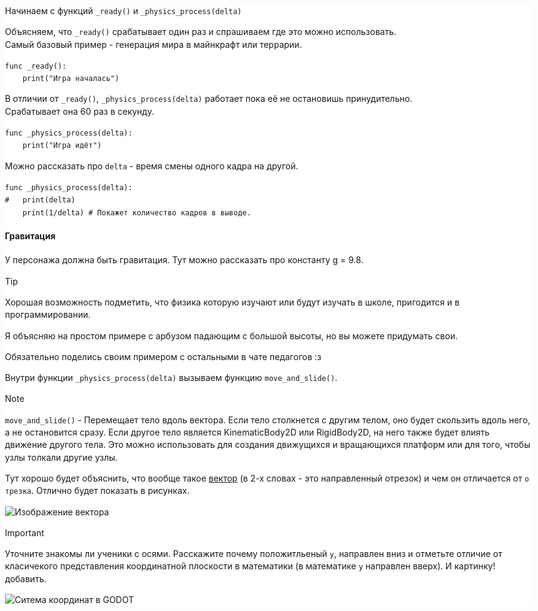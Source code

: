 Начинаем с функций `_ready()` и `_physics_process(delta)`

Объясняем, что `_ready()` срабатывает один раз и спрашиваем где это можно использовать.\
Самый базовый пример - генерация мира в майнкрафт или террарии.

```GDScript
func _ready():
	print("Игра началась")
```

В отличии от `_ready()`, `_physics_process(delta)` работает пока её не остановишь принудительно.\
Срабатывает она 60 раз в секунду.

```GDScript
func _physics_process(delta):
	print("Игра идёт")
```

Можно рассказать про `delta` - время смены одного кадра на другой.

```GDScript
func _physics_process(delta):
#	print(delta)
	print(1/delta) # Покажет количество кадров в выводе.
```

#### Гравитация

У персонажа должна быть гравитация. Тут можно рассказать про константу g = 9.8.

>[!TIP]
> Хорошая возможность подметить, что физика которую изучают или будут изучать в школе, пригодится и в программировании.

Я объясняю на простом примере с арбузом падающим с большой высоты, но вы можете придумать свои.

Обязательно поделись своим примером с остальными в чате педагогов :з

Внутри функции `_physics_process(delta)` вызываем функцию `move_and_slide()`.

>[!NOTE]
> `move_and_slide()` - Перемещает тело вдоль вектора. Если тело столкнется с другим телом, оно будет скользить вдоль него, а не остановится сразу. Если другое тело является KinematicBody2D или RigidBody2D, на него также будет влиять движение другого тела. Это можно использовать для создания движущихся и вращающихся платформ или для того, чтобы узлы толкали другие узлы.

Тут хорошо будет объяснить, что вообще такое [вектор](https://docs.godotengine.org/en/stable/tutorials/math/vector_math.html#coordinate-systems-2d) (в 2-х словах - это направленный отрезок) и чем он отличается от `отрезка`. Отлично будет показать в рисунках.

![Изображение вектора](https://github.com/user-attachments/assets/44b2f54d-6e36-4923-9df4-7149133e3ec8)


>[!IMPORTANT]
> Уточните знакомы ли ученики с осями. Расскажите почему положитльеный `y`, направлен вниз и отметьте отличие от класичекого представления координатной плоскости в математики (в математике `y` направлен вверх). И картинку! добавить.

![Cитема координат в GODOT](https://github.com/user-attachments/assets/3f34fded-94e4-4b36-a55d-0b170e0e0888)
